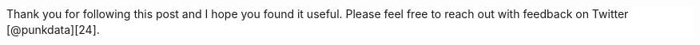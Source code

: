 Thank you for following this post and I hope you found it useful. Please feel free to reach out with feedback on Twitter [@punkdata][24].

[1]: https://en.wikipedia.org/wiki/Operating_system
[2]: https://en.wikipedia.org/wiki/Microarchitecture
[3]: https://www.docker.com/
[4]: https://docs.docker.com/engine/reference/commandline/images/
[5]: https://www.docker.com/resources/what-container
[6]: https://github.com/metcalfc/docker-circleci-example
[7]: https://www.gnu.org/prep/standards/html_node/Makefile-Basics.html#Makefile-Basics
[8]: https://www.gnu.org/software/make/
[9]: https://docs.docker.com/buildx/working-with-buildx/
[10]: https://github.com/docker/buildx#installing
[11]: https://github.com/docker/buildx/releases
[12]: https://github.com/docker/buildx#binary-release
[13]: https://github.com/docker/buildx#working-with-builder-instances
[14]: https://github.com/docker/buildx#building-multi-platform-images
[15]: https://github.com/docker/buildx#high-level-build-options
[16]: https://circleci.com/docs/2.0/executor-types/#using-machine
[17]: https://circleci.com/docs/2.0/executor-types/#using-docker
[18]: https://en.wikipedia.org/wiki/Kernel-based_Virtual_Machine
[19]: https://docs.docker.com/get-started/overview/
[20]: https://wiki.qemu.org/Main_Page
[22]: https://github.com/tonistiigi/binfmt#installing-emulators

